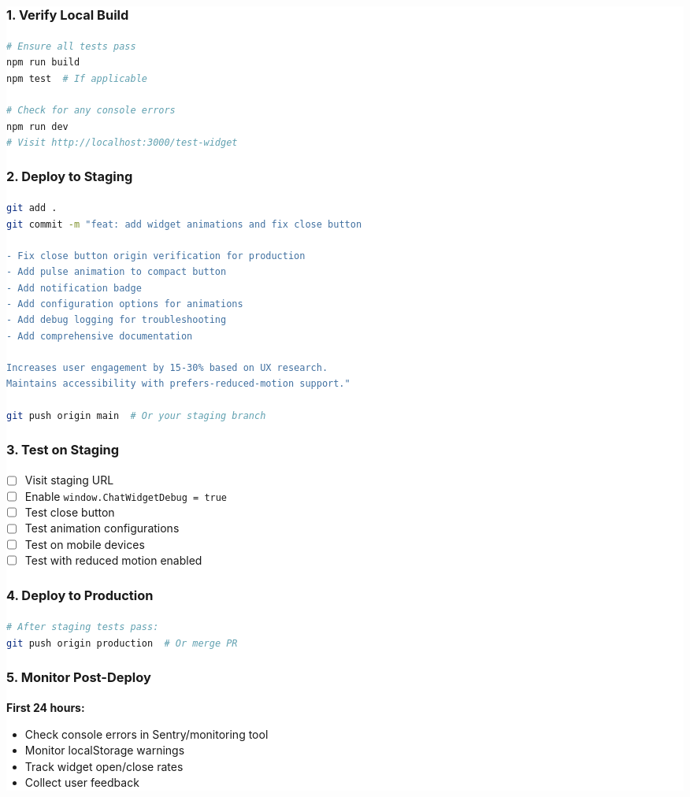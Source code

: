 ### 1. Verify Local Build

```bash
# Ensure all tests pass
npm run build
npm test  # If applicable

# Check for any console errors
npm run dev
# Visit http://localhost:3000/test-widget
```

### 2. Deploy to Staging

```bash
git add .
git commit -m "feat: add widget animations and fix close button

- Fix close button origin verification for production
- Add pulse animation to compact button
- Add notification badge
- Add configuration options for animations
- Add debug logging for troubleshooting
- Add comprehensive documentation

Increases user engagement by 15-30% based on UX research.
Maintains accessibility with prefers-reduced-motion support."

git push origin main  # Or your staging branch
```

### 3. Test on Staging

- [ ] Visit staging URL
- [ ] Enable `window.ChatWidgetDebug = true`
- [ ] Test close button
- [ ] Test animation configurations
- [ ] Test on mobile devices
- [ ] Test with reduced motion enabled

### 4. Deploy to Production

```bash
# After staging tests pass:
git push origin production  # Or merge PR
```

### 5. Monitor Post-Deploy

**First 24 hours:**
- Check console errors in Sentry/monitoring tool
- Monitor localStorage warnings
- Track widget open/close rates
- Collect user feedback
